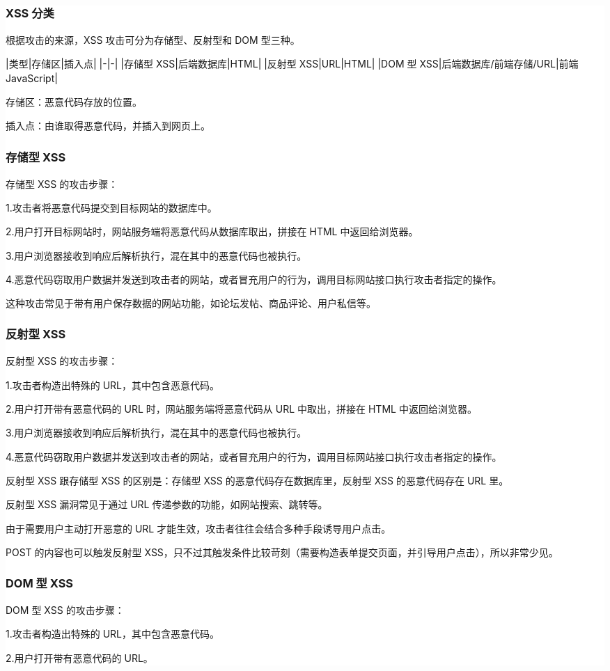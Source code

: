### XSS 分类

根据攻击的来源，XSS 攻击可分为存储型、反射型和 DOM 型三种。

|类型|存储区|插入点|
|-|-|
|存储型 XSS|后端数据库|HTML|
|反射型 XSS|URL|HTML|
|DOM 型 XSS|后端数据库/前端存储/URL|前端 JavaScript|

存储区：恶意代码存放的位置。

插入点：由谁取得恶意代码，并插入到网页上。

### 存储型 XSS

存储型 XSS 的攻击步骤：

1.攻击者将恶意代码提交到目标网站的数据库中。

2.用户打开目标网站时，网站服务端将恶意代码从数据库取出，拼接在 HTML 中返回给浏览器。

3.用户浏览器接收到响应后解析执行，混在其中的恶意代码也被执行。

4.恶意代码窃取用户数据并发送到攻击者的网站，或者冒充用户的行为，调用目标网站接口执行攻击者指定的操作。

这种攻击常见于带有用户保存数据的网站功能，如论坛发帖、商品评论、用户私信等。

### 反射型 XSS

反射型 XSS 的攻击步骤：

1.攻击者构造出特殊的 URL，其中包含恶意代码。

2.用户打开带有恶意代码的 URL 时，网站服务端将恶意代码从 URL 中取出，拼接在 HTML 中返回给浏览器。

3.用户浏览器接收到响应后解析执行，混在其中的恶意代码也被执行。

4.恶意代码窃取用户数据并发送到攻击者的网站，或者冒充用户的行为，调用目标网站接口执行攻击者指定的操作。

反射型 XSS 跟存储型 XSS 的区别是：存储型 XSS 的恶意代码存在数据库里，反射型 XSS 的恶意代码存在 URL 里。

反射型 XSS 漏洞常见于通过 URL 传递参数的功能，如网站搜索、跳转等。

由于需要用户主动打开恶意的 URL 才能生效，攻击者往往会结合多种手段诱导用户点击。

POST 的内容也可以触发反射型 XSS，只不过其触发条件比较苛刻（需要构造表单提交页面，并引导用户点击），所以非常少见。

### DOM 型 XSS

DOM 型 XSS 的攻击步骤：

1.攻击者构造出特殊的 URL，其中包含恶意代码。

2.用户打开带有恶意代码的 URL。
